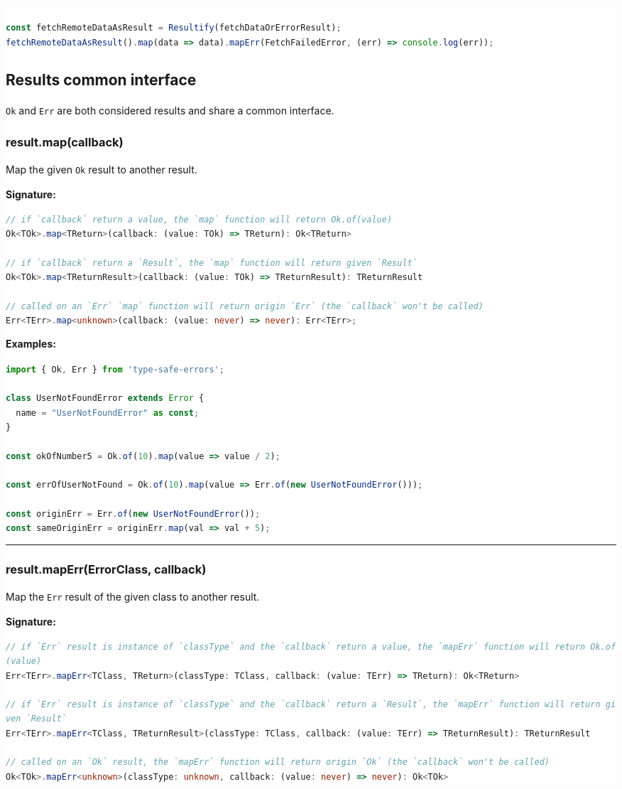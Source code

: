 ```typescript

const fetchRemoteDataAsResult = Resultify(fetchDataOrErrorResult);
fetchRemoteDataAsResult().map(data => data).mapErr(FetchFailedError, (err) => console.log(err));
```

## Results common interface
`Ok` and `Err` are both considered results and share a common interface.

### result.map(callback)

Map the given `Ok` result to another result. 

**Signature:**

```typescript
// if `callback` return a value, the `map` function will return Ok.of(value)
Ok<TOk>.map<TReturn>(callback: (value: TOk) => TReturn): Ok<TReturn>

// if `callback` return a `Result`, the `map` function will return given `Result`
Ok<TOk>.map<TReturnResult>(callback: (value: TOk) => TReturnResult): TReturnResult

// called on an `Err` `map` function will return origin `Err` (the `callback` won't be called)
Err<TErr>.map<unknown>(callback: (value: never) => never): Err<TErr>;
```

**Examples:**

```typescript
import { Ok, Err } from 'type-safe-errors';

class UserNotFoundError extends Error {
  name = "UserNotFoundError" as const;
}

const okOfNumber5 = Ok.of(10).map(value => value / 2);

const errOfUserNotFound = Ok.of(10).map(value => Err.of(new UserNotFoundError()));

const originErr = Err.of(new UserNotFoundError());
const sameOriginErr = originErr.map(val => val + 5);
```

---

### result.mapErr(ErrorClass, callback)

Map the `Err` result of the given class to another result. 

**Signature:**

```typescript
// if `Err` result is instance of `classType` and the `callback` return a value, the `mapErr` function will return Ok.of(value)
Err<TErr>.mapErr<TClass, TReturn>(classType: TClass, callback: (value: TErr) => TReturn): Ok<TReturn>

// if `Err` result is instance of `classType` and the `callback` return a `Result`, the `mapErr` function will return given `Result`
Err<TErr>.mapErr<TClass, TReturnResult>(classType: TClass, callback: (value: TErr) => TReturnResult): TReturnResult

// called on an `Ok` result, the `mapErr` function will return origin `Ok` (the `callback` won't be called)
Ok<TOk>.mapErr<unknown>(classType: unknown, callback: (value: never) => never): Ok<TOk>
```
